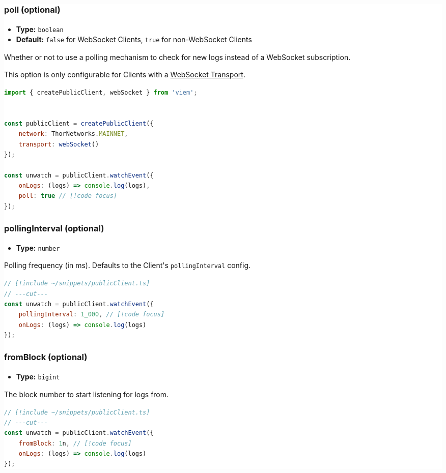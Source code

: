 ### poll (optional)

- **Type:** `boolean`
- **Default:** `false` for WebSocket Clients, `true` for non-WebSocket Clients

Whether or not to use a polling mechanism to check for new logs instead of a WebSocket subscription.

This option is only configurable for Clients with a [WebSocket Transport](/docs/clients/transports/websocket).

```js twoslash
import { createPublicClient, webSocket } from 'viem';


const publicClient = createPublicClient({
    network: ThorNetworks.MAINNET,
    transport: webSocket()
});

const unwatch = publicClient.watchEvent({
    onLogs: (logs) => console.log(logs),
    poll: true // [!code focus]
});
```

### pollingInterval (optional)

- **Type:** `number`

Polling frequency (in ms). Defaults to the Client's `pollingInterval` config.

```js twoslash
// [!include ~/snippets/publicClient.ts]
// ---cut---
const unwatch = publicClient.watchEvent({
    pollingInterval: 1_000, // [!code focus]
    onLogs: (logs) => console.log(logs)
});
```

### fromBlock (optional)

- **Type:** `bigint`

The block number to start listening for logs from.

```js twoslash
// [!include ~/snippets/publicClient.ts]
// ---cut---
const unwatch = publicClient.watchEvent({
    fromBlock: 1n, // [!code focus]
    onLogs: (logs) => console.log(logs)
});
```
